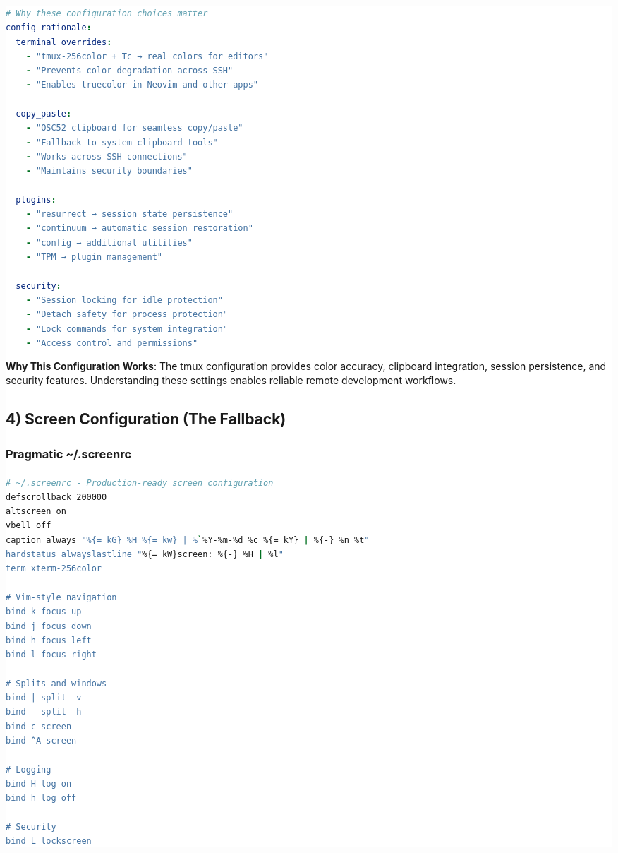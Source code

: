 ```yaml
# Why these configuration choices matter
config_rationale:
  terminal_overrides:
    - "tmux-256color + Tc → real colors for editors"
    - "Prevents color degradation across SSH"
    - "Enables truecolor in Neovim and other apps"
  
  copy_paste:
    - "OSC52 clipboard for seamless copy/paste"
    - "Fallback to system clipboard tools"
    - "Works across SSH connections"
    - "Maintains security boundaries"
  
  plugins:
    - "resurrect → session state persistence"
    - "continuum → automatic session restoration"
    - "config → additional utilities"
    - "TPM → plugin management"
  
  security:
    - "Session locking for idle protection"
    - "Detach safety for process protection"
    - "Lock commands for system integration"
    - "Access control and permissions"
```

**Why This Configuration Works**: The tmux configuration provides color accuracy, clipboard integration, session persistence, and security features. Understanding these settings enables reliable remote development workflows.

## 4) Screen Configuration (The Fallback)

### Pragmatic ~/.screenrc

```bash
# ~/.screenrc - Production-ready screen configuration
defscrollback 200000
altscreen on
vbell off
caption always "%{= kG} %H %{= kw} | %`%Y-%m-%d %c %{= kY} | %{-} %n %t"
hardstatus alwayslastline "%{= kW}screen: %{-} %H | %l"
term xterm-256color

# Vim-style navigation
bind k focus up
bind j focus down
bind h focus left
bind l focus right

# Splits and windows
bind | split -v
bind - split -h
bind c screen
bind ^A screen

# Logging
bind H log on
bind h log off

# Security
bind L lockscreen
```
